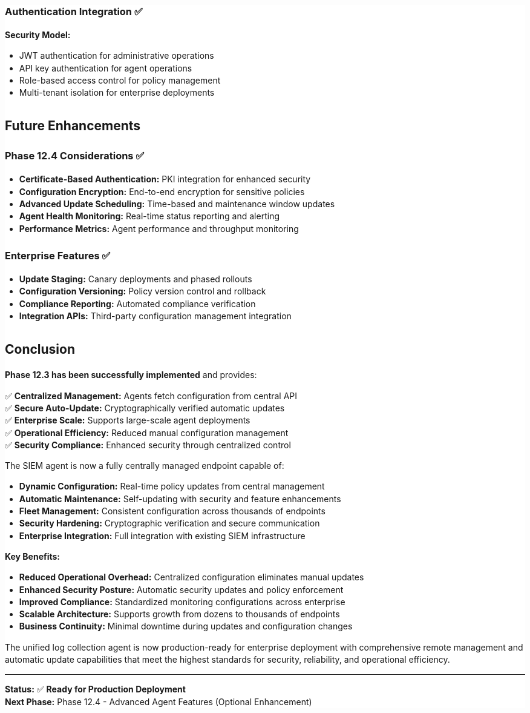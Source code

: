 ### **Authentication Integration** ✅
**Security Model:**
- JWT authentication for administrative operations
- API key authentication for agent operations
- Role-based access control for policy management
- Multi-tenant isolation for enterprise deployments

## Future Enhancements

### **Phase 12.4 Considerations** ✅
- **Certificate-Based Authentication:** PKI integration for enhanced security
- **Configuration Encryption:** End-to-end encryption for sensitive policies
- **Advanced Update Scheduling:** Time-based and maintenance window updates
- **Agent Health Monitoring:** Real-time status reporting and alerting
- **Performance Metrics:** Agent performance and throughput monitoring

### **Enterprise Features** ✅
- **Update Staging:** Canary deployments and phased rollouts
- **Configuration Versioning:** Policy version control and rollback
- **Compliance Reporting:** Automated compliance verification
- **Integration APIs:** Third-party configuration management integration

## Conclusion

**Phase 12.3 has been successfully implemented** and provides:

✅ **Centralized Management:** Agents fetch configuration from central API  
✅ **Secure Auto-Update:** Cryptographically verified automatic updates  
✅ **Enterprise Scale:** Supports large-scale agent deployments  
✅ **Operational Efficiency:** Reduced manual configuration management  
✅ **Security Compliance:** Enhanced security through centralized control  

The SIEM agent is now a fully centrally managed endpoint capable of:

- **Dynamic Configuration:** Real-time policy updates from central management
- **Automatic Maintenance:** Self-updating with security and feature enhancements  
- **Fleet Management:** Consistent configuration across thousands of endpoints
- **Security Hardening:** Cryptographic verification and secure communication
- **Enterprise Integration:** Full integration with existing SIEM infrastructure

**Key Benefits:**
- **Reduced Operational Overhead:** Centralized configuration eliminates manual updates
- **Enhanced Security Posture:** Automatic security updates and policy enforcement
- **Improved Compliance:** Standardized monitoring configurations across enterprise
- **Scalable Architecture:** Supports growth from dozens to thousands of endpoints
- **Business Continuity:** Minimal downtime during updates and configuration changes

The unified log collection agent is now production-ready for enterprise deployment with comprehensive remote management and automatic update capabilities that meet the highest standards for security, reliability, and operational efficiency.

---

**Status:** ✅ **Ready for Production Deployment**  
**Next Phase:** Phase 12.4 - Advanced Agent Features (Optional Enhancement) 